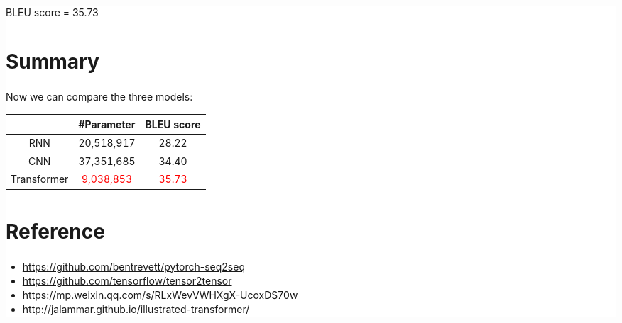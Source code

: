 BLEU score = 35.73



# Summary

Now we can compare the three models:

|             |             #Parameter             |           BLEU score           |
| :---------: | :--------------------------------: | :----------------------------: |
|     RNN     |             20,518,917             |             28.22              |
|     CNN     |             37,351,685             |             34.40              |
| Transformer | <font color = red>9,038,853</font> | <font color = red>35.73</font> |

# Reference

- https://github.com/bentrevett/pytorch-seq2seq
- https://github.com/tensorflow/tensor2tensor
- https://mp.weixin.qq.com/s/RLxWevVWHXgX-UcoxDS70w
- http://jalammar.github.io/illustrated-transformer/

